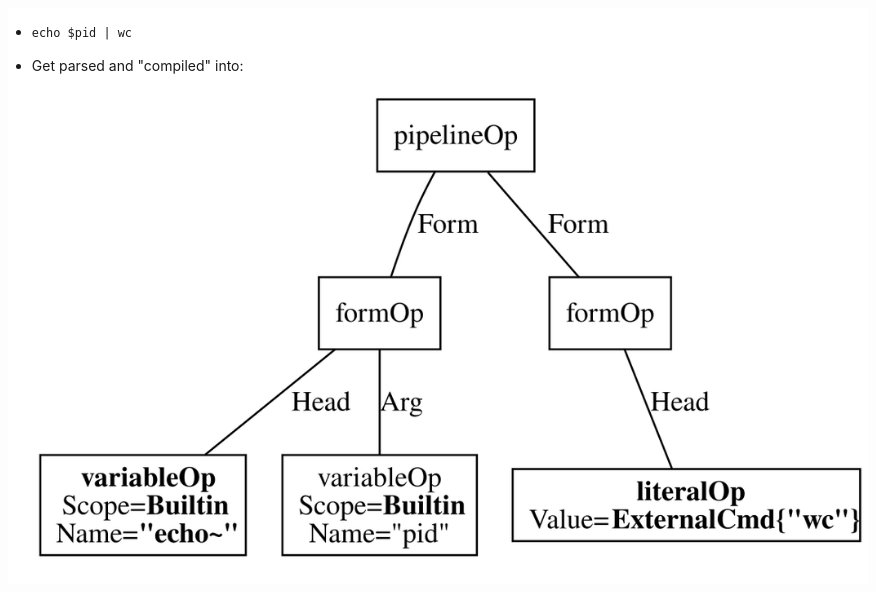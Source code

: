 <div class="two-columns">
<div class="column">

-   ```elvish
    echo $pid | wc
    ```

-   Get parsed and "compiled" into:

    ![Op tree](./2024-08-rc-implementation/op-tree.svg)

    <!--
    digraph optree {
        node [shape = rectangle];
        edge [arrowhead = none];
        "Pipeline" [label = "pipelineOp"];
        "Form echo" [label = "formOp"];
        "Form wc" [label = "formOp"];
        "Expr echo" [label = <<b>variableOp</b><br/>Scope=<b>Builtin</b><br/>Name=<b>"echo~"</b>>];
        "Expr $pid" [label = <variableOp<br/>Scope=<b>Builtin</b><br/>Name="pid">];
        "Expr wc" [label = <<b>literalOp</b><br/>Value=<b>ExternalCmd{"wc"}</b>>];

        "Pipeline" -> "Form echo" [label = "Form"];
        "Form echo" -> "Expr echo" [label = "Head"];
        "Form echo" -> "Expr $pid" [label = "Arg"];
        "Pipeline" -> "Form wc" [label = "Form"];
        "Form wc" -> "Expr wc" [label = "Head"];
    }
    -->
